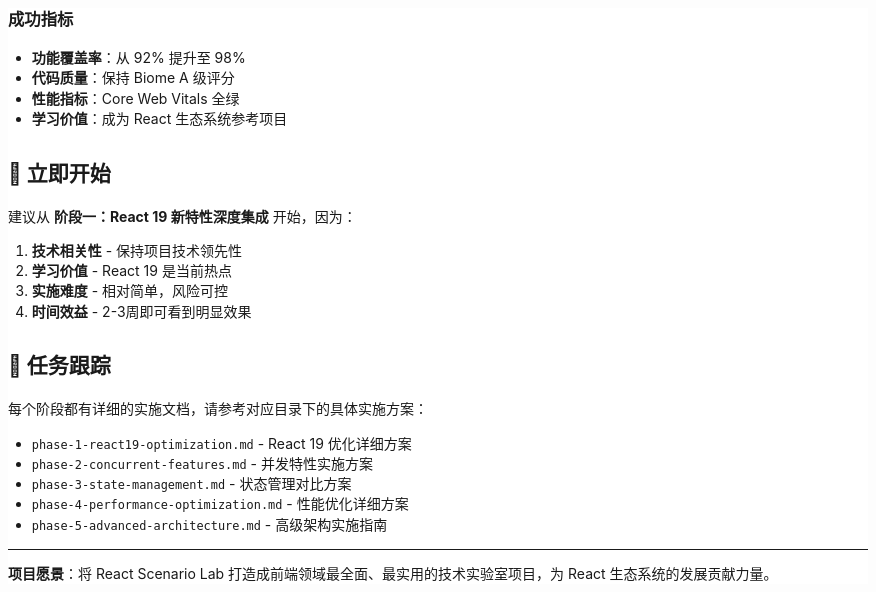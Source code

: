 ### 成功指标

- **功能覆盖率**：从 92% 提升至 98%
- **代码质量**：保持 Biome A 级评分
- **性能指标**：Core Web Vitals 全绿
- **学习价值**：成为 React 生态系统参考项目

## 🎯 立即开始

建议从 **阶段一：React 19 新特性深度集成** 开始，因为：

1. **技术相关性** - 保持项目技术领先性
2. **学习价值** - React 19 是当前热点
3. **实施难度** - 相对简单，风险可控
4. **时间效益** - 2-3周即可看到明显效果

## 📝 任务跟踪

每个阶段都有详细的实施文档，请参考对应目录下的具体实施方案：

- `phase-1-react19-optimization.md` - React 19 优化详细方案
- `phase-2-concurrent-features.md` - 并发特性实施方案
- `phase-3-state-management.md` - 状态管理对比方案
- `phase-4-performance-optimization.md` - 性能优化详细方案
- `phase-5-advanced-architecture.md` - 高级架构实施指南

---

**项目愿景**：将 React Scenario Lab 打造成前端领域最全面、最实用的技术实验室项目，为 React 生态系统的发展贡献力量。